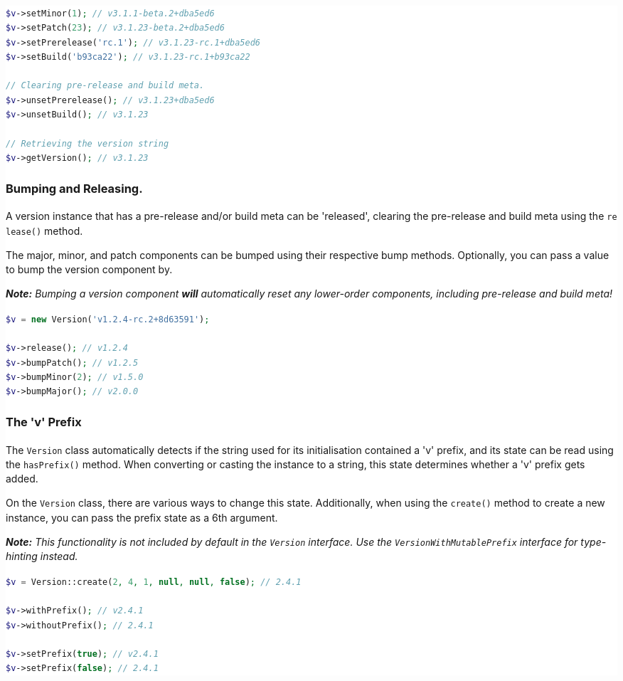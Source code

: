 ```php
$v->setMinor(1); // v3.1.1-beta.2+dba5ed6
$v->setPatch(23); // v3.1.23-beta.2+dba5ed6
$v->setPrerelease('rc.1'); // v3.1.23-rc.1+dba5ed6
$v->setBuild('b93ca22'); // v3.1.23-rc.1+b93ca22

// Clearing pre-release and build meta.
$v->unsetPrerelease(); // v3.1.23+dba5ed6
$v->unsetBuild(); // v3.1.23

// Retrieving the version string
$v->getVersion(); // v3.1.23
```

### Bumping and Releasing.

A version instance that has a pre-release and/or build meta can be 'released', clearing the pre-release and build meta using the `release()` method.

The major, minor, and patch components can be bumped using their respective bump methods. Optionally, you can pass a value to bump the version component by.

_**Note:** Bumping a version component **will** automatically reset any lower-order components, including pre-release and build meta!_

```php
$v = new Version('v1.2.4-rc.2+8d63591');

$v->release(); // v1.2.4
$v->bumpPatch(); // v1.2.5
$v->bumpMinor(2); // v1.5.0
$v->bumpMajor(); // v2.0.0
```

### The 'v' Prefix

The `Version` class automatically detects if the string used for its initialisation contained a 'v' prefix, and its state can be read using the `hasPrefix()` method. When converting or casting the instance to a string, this state determines whether a 'v' prefix gets added.

On the `Version` class, there are various ways to change this state. Additionally, when using the `create()` method to create a new instance, you can pass the prefix state as a 6th argument.

_**Note:** This functionality is not included by default in the `Version` interface. Use the `VersionWithMutablePrefix` interface for type-hinting instead._

```php
$v = Version::create(2, 4, 1, null, null, false); // 2.4.1

$v->withPrefix(); // v2.4.1
$v->withoutPrefix(); // 2.4.1

$v->setPrefix(true); // v2.4.1
$v->setPrefix(false); // 2.4.1
```
